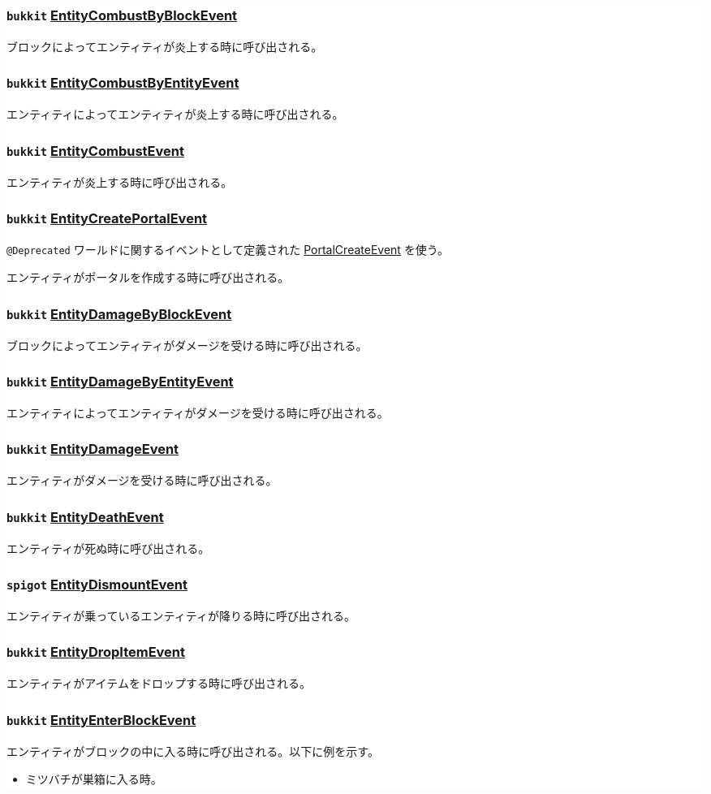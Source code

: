 ### `bukkit` [EntityCombustByBlockEvent](https://papermc.io/javadocs/paper/1.16/org/bukkit/event/entity/EntityCombustByBlockEvent.html)
ブロックによってエンティティが炎上する時に呼び出される。
### `bukkit` [EntityCombustByEntityEvent](https://papermc.io/javadocs/paper/1.16/org/bukkit/event/entity/EntityCombustByEntityEvent.html)
エンティティによってエンティティが炎上する時に呼び出される。
### `bukkit` [EntityCombustEvent](https://papermc.io/javadocs/paper/1.16/org/bukkit/event/entity/EntityCombustEvent.html)
エンティティが炎上する時に呼び出される。
### `bukkit` [EntityCreatePortalEvent](https://papermc.io/javadocs/paper/1.16/org/bukkit/event/entity/EntityCreatePortalEvent.html)
`@Deprecated` ワールドに関するイベントとして定義された [PortalCreateEvent](README.md#bukkit-portalcreateevent) を使う。

エンティティがポータルを作成する時に呼び出される。
### `bukkit` [EntityDamageByBlockEvent](https://papermc.io/javadocs/paper/1.16/org/bukkit/event/entity/EntityDamageByBlockEvent.html)
ブロックによってエンティティがダメージを受ける時に呼び出される。
### `bukkit` [EntityDamageByEntityEvent](https://papermc.io/javadocs/paper/1.16/org/bukkit/event/entity/EntityDamageByEntityEvent.html)
エンティティによってエンティティがダメージを受ける時に呼び出される。
### `bukkit` [EntityDamageEvent](https://papermc.io/javadocs/paper/1.16/org/bukkit/event/entity/EntityDamageEvent.html)
エンティティがダメージを受ける時に呼び出される。
### `bukkit` [EntityDeathEvent](https://papermc.io/javadocs/paper/1.16/org/bukkit/event/entity/EntityDeathEvent.html)
エンティティが死ぬ時に呼び出される。
### `spigot` [EntityDismountEvent](https://papermc.io/javadocs/paper/1.16/org/spigotmc/event/entity/EntityDismountEvent.html)
エンティティが乗っているエンティティが降りる時に呼び出される。
### `bukkit` [EntityDropItemEvent](https://papermc.io/javadocs/paper/1.16/org/bukkit/event/entity/EntityDropItemEvent.html)
エンティティがアイテムをドロップする時に呼び出される。
### `bukkit` [EntityEnterBlockEvent](https://papermc.io/javadocs/paper/1.16/org/bukkit/event/entity/EntityEnterBlockEvent.html)
エンティティがブロックの中に入る時に呼び出される。以下に例を示す。
- ミツバチが巣箱に入る時。
